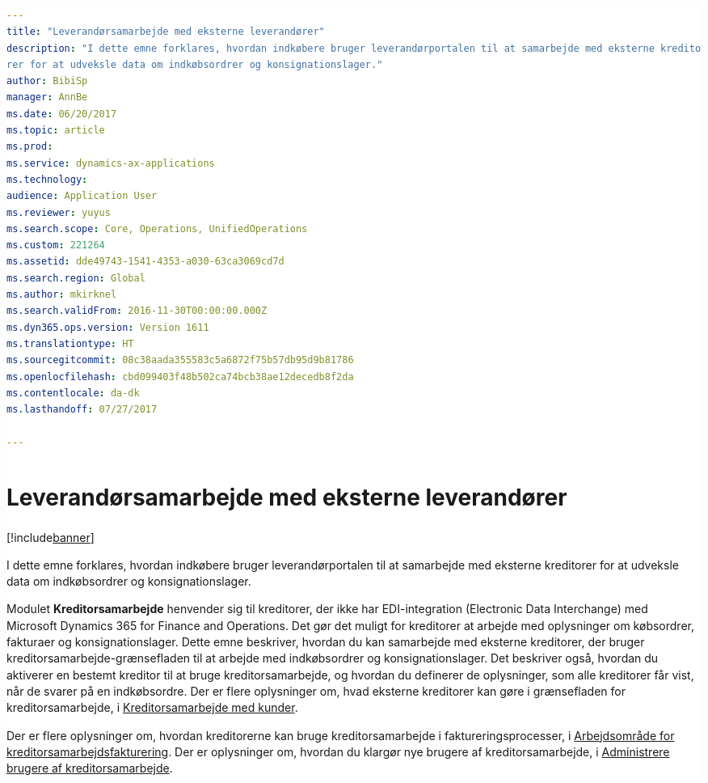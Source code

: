 ```yaml
---
title: "Leverandørsamarbejde med eksterne leverandører"
description: "I dette emne forklares, hvordan indkøbere bruger leverandørportalen til at samarbejde med eksterne kreditorer for at udveksle data om indkøbsordrer og konsignationslager."
author: BibiSp
manager: AnnBe
ms.date: 06/20/2017
ms.topic: article
ms.prod: 
ms.service: dynamics-ax-applications
ms.technology: 
audience: Application User
ms.reviewer: yuyus
ms.search.scope: Core, Operations, UnifiedOperations
ms.custom: 221264
ms.assetid: dde49743-1541-4353-a030-63ca3069cd7d
ms.search.region: Global
ms.author: mkirknel
ms.search.validFrom: 2016-11-30T00:00:00.000Z
ms.dyn365.ops.version: Version 1611
ms.translationtype: HT
ms.sourcegitcommit: 08c38aada355583c5a6872f75b57db95d9b81786
ms.openlocfilehash: cbd099403f48b502ca74bcb38ae12decedb8f2da
ms.contentlocale: da-dk
ms.lasthandoff: 07/27/2017

---
```


# <a name="vendor-collaboration-with-external-vendors"></a>Leverandørsamarbejde med eksterne leverandører

[!include[banner](../includes/banner.md)]


I dette emne forklares, hvordan indkøbere bruger leverandørportalen til at samarbejde med eksterne kreditorer for at udveksle data om indkøbsordrer og konsignationslager.

Modulet **Kreditorsamarbejde** henvender sig til kreditorer, der ikke har EDI-integration (Electronic Data Interchange) med Microsoft Dynamics 365 for Finance and Operations. Det gør det muligt for kreditorer at arbejde med oplysninger om købsordrer, fakturaer og konsignationslager. Dette emne beskriver, hvordan du kan samarbejde med eksterne kreditorer, der bruger kreditorsamarbejde-grænsefladen til at arbejde med indkøbsordrer og konsignationslager. Det beskriver også, hvordan du aktiverer en bestemt kreditor til at bruge kreditorsamarbejde, og hvordan du definerer de oplysninger, som alle kreditorer får vist, når de svarer på en indkøbsordre. Der er flere oplysninger om, hvad eksterne kreditorer kan gøre i grænsefladen for kreditorsamarbejde, i [Kreditorsamarbejde med kunder](vendor-collaboration-work-customers-dynamics-365-operations.md).  

Der er flere oplysninger om, hvordan kreditorerne kan bruge kreditorsamarbejde i faktureringsprocesser, i [Arbejdsområde for kreditorsamarbejdsfakturering](/dynamics365/unified-operations/financials/accounts-payable/vendor-portal-invoicing-workspace). Der er oplysninger om, hvordan du klargør nye brugere af kreditorsamarbejde, i [Administrere brugere af kreditorsamarbejde](manage-vendor-collaboration-users.md).
